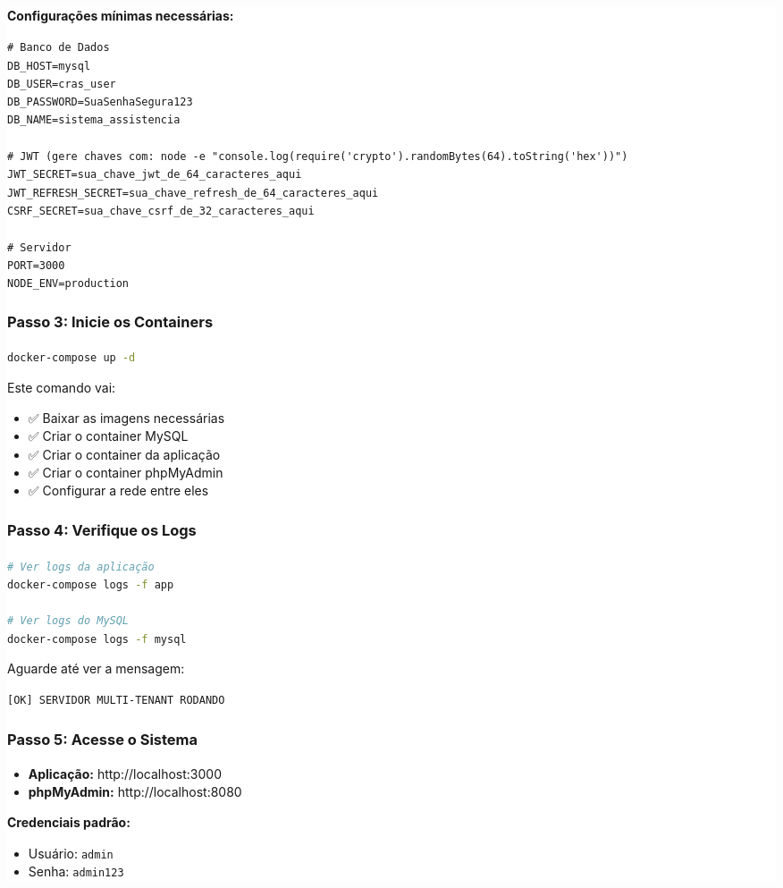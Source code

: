 **Configurações mínimas necessárias:**

```env
# Banco de Dados
DB_HOST=mysql
DB_USER=cras_user
DB_PASSWORD=SuaSenhaSegura123
DB_NAME=sistema_assistencia

# JWT (gere chaves com: node -e "console.log(require('crypto').randomBytes(64).toString('hex'))")
JWT_SECRET=sua_chave_jwt_de_64_caracteres_aqui
JWT_REFRESH_SECRET=sua_chave_refresh_de_64_caracteres_aqui
CSRF_SECRET=sua_chave_csrf_de_32_caracteres_aqui

# Servidor
PORT=3000
NODE_ENV=production
```

### Passo 3: Inicie os Containers

```bash
docker-compose up -d
```

Este comando vai:
- ✅ Baixar as imagens necessárias
- ✅ Criar o container MySQL
- ✅ Criar o container da aplicação
- ✅ Criar o container phpMyAdmin
- ✅ Configurar a rede entre eles

### Passo 4: Verifique os Logs

```bash
# Ver logs da aplicação
docker-compose logs -f app

# Ver logs do MySQL
docker-compose logs -f mysql
```

Aguarde até ver a mensagem:
```
[OK] SERVIDOR MULTI-TENANT RODANDO
```

### Passo 5: Acesse o Sistema

- **Aplicação:** http://localhost:3000
- **phpMyAdmin:** http://localhost:8080

**Credenciais padrão:**
- Usuário: `admin`
- Senha: `admin123`
